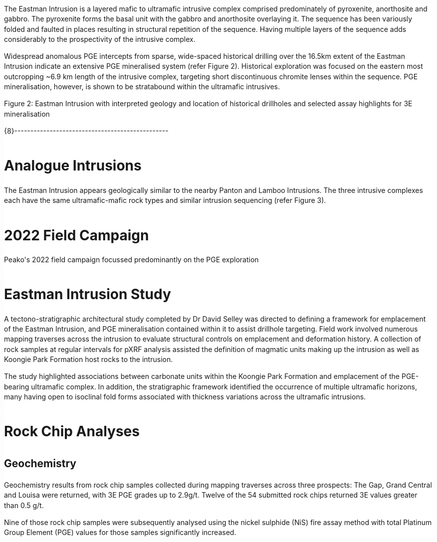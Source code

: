 The Eastman Intrusion is a layered mafic to ultramafic intrusive complex comprised predominately of pyroxenite, anorthosite and gabbro. The pyroxenite forms the basal unit with the gabbro and anorthosite overlaying it. The sequence has been variously folded and faulted in places resulting in structural repetition of the sequence. Having multiple layers of the sequence adds considerably to the prospectivity of the intrusive complex.

Widespread anomalous PGE intercepts from sparse, wide-spaced historical drilling over the 16.5km extent of the Eastman Intrusion indicate an extensive PGE mineralised system (refer Figure 2). Historical exploration was focused on the eastern most outcropping ~6.9 km length of the intrusive complex, targeting short discontinuous chromite lenses within the sequence. PGE mineralisation, however, is shown to be stratabound within the ultramafic intrusives.

Figure 2: Eastman Intrusion with interpreted geology and location of historical drillholes and selected assay highlights for 3E mineralisation

{8}------------------------------------------------

# **Analogue Intrusions**

The Eastman Intrusion appears geologically similar to the nearby Panton and Lamboo Intrusions. The three intrusive complexes each have the same ultramafic-mafic rock types and similar intrusion sequencing (refer Figure 3).

# **2022 Field Campaign**

Peako's 2022 field campaign focussed predominantly on the PGE exploration

# Eastman Intrusion Study

A tectono-stratigraphic architectural study completed by Dr David Selley was directed to defining a framework for emplacement of the Eastman Intrusion, and PGE mineralisation contained within it to assist drillhole targeting. Field work involved numerous mapping traverses across the intrusion to evaluate structural controls on emplacement and deformation history. A collection of rock samples at regular intervals for pXRF analysis assisted the definition of magmatic units making up the intrusion as well as Koongie Park Formation host rocks to the intrusion.

The study highlighted associations between carbonate units within the Koongie Park Formation and emplacement of the PGE-bearing ultramafic complex. In addition, the stratigraphic framework identified the occurrence of multiple ultramafic horizons, many having open to isoclinal fold forms associated with thickness variations across the ultramafic intrusions.

# Rock Chip Analyses

## **Geochemistry**

Geochemistry results from rock chip samples collected during mapping traverses across three prospects: The Gap, Grand Central and Louisa were returned, with 3E PGE grades up to 2.9g/t. Twelve of the 54 submitted rock chips returned 3E values greater than 0.5 g/t.

Nine of those rock chip samples were subsequently analysed using the nickel sulphide (NiS) fire assay method with total Platinum Group Element (PGE) values for those samples significantly increased.
